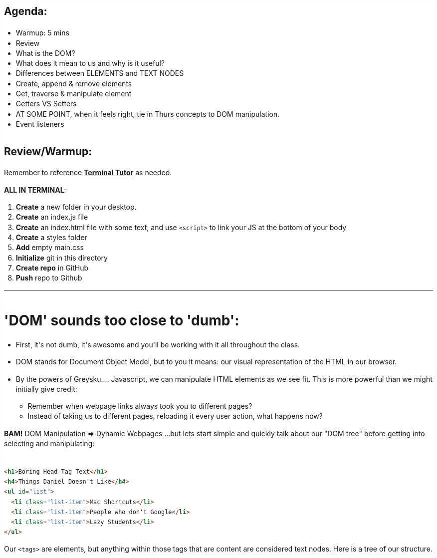 ## Agenda:

- Warmup: 5 mins
- Review
- What is the DOM?
- What does it mean to us and why is it useful?
- Differences between ELEMENTS and TEXT NODES
- Create, append & remove elements
- Get, traverse & manipulate element
- Getters VS Setters
- AT SOME POINT, when it feels right, tie in Thurs concepts to DOM manipulation.
- Event listeners

## Review/Warmup:


Remember to reference **[Terminal Tutor](https://github.com/mottaquikarim/TerminalTutor)** as needed.

**ALL IN TERMINAL**:

1. **Create** a new folder in your desktop.
2.  **Create** an index.js file
3. **Create** an index.html file with some text, and use
  `<script>` to link your JS at the bottom of your body
4. **Create** a styles folder
5. **Add** empty main.css
6. **Initialize** git in this directory
7. **Create repo** in GitHub
8. **Push** repo to Github

---

# 'DOM' sounds too close to 'dumb':

- First, it's not dumb, it's awesome and you'll be working with it all throughout the class.

- DOM stands for Document Object Model, but to you it means: our visual representation of the HTML in our browser.

- By the powers of Greysku.... Javascript, we can manipulate HTML elements as we see fit.  This is more powerful than we might initially give credit:
    - Remember when webpage links always took you to different pages?
    - Instead of taking us to different pages, reloading it every user action, what happens now?

**BAM!** DOM Manipulation => Dynamic Webpages ...but lets start simple and quickly talk about our "DOM tree" before getting into selecting and manipulating:


```html

<h1>Boring Head Tag Text</h1>
<h4>Things Daniel Doesn't Like</h4>
<ul id="list">
  <li class="list-item">Mac Shortcuts</li>
  <li class="list-item">People who don't Google</li>
  <li class="list-item">Lazy Students</li>
</ul>

```
Our `<tags>` are elements, but anything within those tags that are content are considered text nodes. Here is a tree of our structure.
